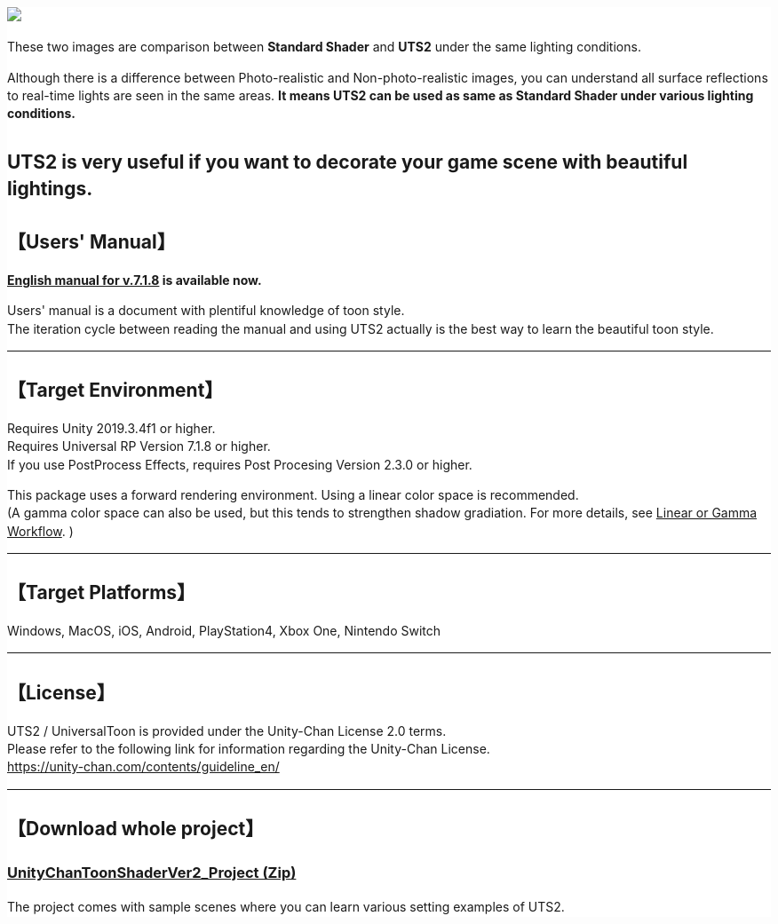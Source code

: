 <img width = "800" src="Documentation~/images/UTS2_TopImage07.png">

These two images are comparison between **Standard Shader** and **UTS2** under the same lighting conditions.  

Although there is a difference between Photo-realistic and Non-photo-realistic images, you can understand all surface reflections to real-time lights are seen in the same areas. **It means UTS2 can be used as same as Standard Shader under various lighting conditions.**  

UTS2 is very useful if you want to decorate your game scene with beautiful lightings.
-----
## 【Users' Manual】
**[English manual for v.7.1.8](https://github.com/unity3d-jp/UnityChanToonShaderVer2_Project/blob/urp/master/Manual/UTS2_Manual_en.md) is available now.**  

Users' manual is a document with plentiful knowledge of toon style.  
The iteration cycle between reading the manual and using UTS2 actually is the best way to learn the beautiful toon style.  

-----
## 【Target Environment】
Requires Unity 2019.3.4f1 or higher.  
Requires Universal RP Version 7.1.8 or higher.  
If you use PostProcess Effects, requires Post Procesing Version 2.3.0 or higher.  

This package uses a forward rendering environment. Using a linear color space is recommended.  
(A gamma color space can also be used, but this tends to strengthen shadow gradiation. For more details, see [Linear or Gamma Workflow](https://docs.unity3d.com/ja/current/Manual/LinearRendering-LinearOrGammaWorkflow.html). )  

-----
## 【Target Platforms】
Windows, MacOS, iOS, Android, PlayStation4, Xbox One, Nintendo Switch  

-----
## 【License】
UTS2 / UniversalToon is provided under the Unity-Chan License 2.0 terms.  
Please refer to the following link for information regarding the Unity-Chan License.  
https://unity-chan.com/contents/guideline_en/

-----
## 【Download whole project】
### [UnityChanToonShaderVer2_Project (Zip)](https://github.com/unity3d-jp/UnityChanToonShaderVer2_Project/archive/urp/master.zip)  

The project comes with sample scenes where you can learn various setting examples of UTS2.  
